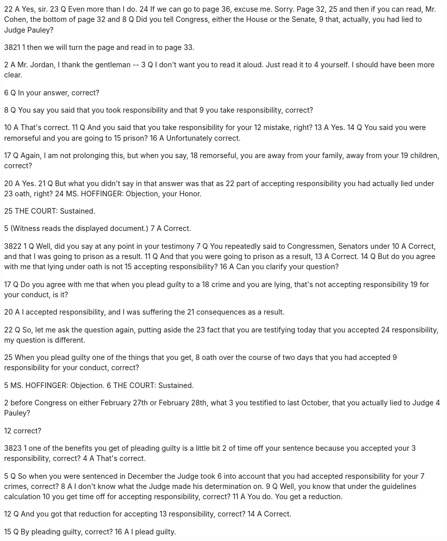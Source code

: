22 A Yes, sir. 23 Q Even more than I do. 24 If we can go to page 36, excuse me. Sorry. Page 32, 25 and then if you can read, Mr. Cohen, the bottom of page 32 and 8 Q Did you tell Congress, either the House or the Senate, 9 that, actually, you had lied to Judge Pauley?

3821 1 then we will turn the page and read in to page 33.

2 A Mr. Jordan, I thank the gentleman -- 3 Q I don't want you to read it aloud. Just read it to 4 yourself. I should have been more clear.

6 Q In your answer, correct?

8 Q You say you said that you took responsibility and that 9 you take responsibility, correct?

10 A That's correct. 11 Q And you said that you take responsibility for your 12 mistake, right? 13 A Yes. 14 Q You said you were remorseful and you are going to 15 prison? 16 A Unfortunately correct.

17 Q Again, I am not prolonging this, but when you say, 18 remorseful, you are away from your family, away from your 19 children, correct?

20 A Yes. 21 Q But what you didn't say in that answer was that as 22 part of accepting responsibility you had actually lied under 23 oath, right? 24 MS. HOFFINGER: Objection, your Honor.

25 THE COURT: Sustained.

5 (Witness reads the displayed document.)
7 A Correct.

3822 1 Q Well, did you say at any point in your testimony 7 Q You repeatedly said to Congressmen, Senators under 10 A Correct, and that I was going to prison as a result. 11 Q And that you were going to prison as a result, 13 A Correct. 14 Q But do you agree with me that lying under oath is not 15 accepting responsibility? 16 A Can you clarify your question?

17 Q Do you agree with me that when you plead guilty to a 18 crime and you are lying, that's not accepting responsibility 19 for your conduct, is it?

20 A I accepted responsibility, and I was suffering the 21 consequences as a result.

22 Q So, let me ask the question again, putting aside the 23 fact that you are testifying today that you accepted 24 responsibility, my question is different.

25 When you plead guilty one of the things that you get, 8 oath over the course of two days that you had accepted 9 responsibility for your conduct, correct?

5 MS. HOFFINGER: Objection. 6 THE COURT: Sustained.

2 before Congress on either February 27th or February 28th, what 3 you testified to last October, that you actually lied to Judge 4 Pauley?

12 correct?

3823 1 one of the benefits you get of pleading guilty is a little bit 2 of time off your sentence because you accepted your 3 responsibility, correct? 4 A That's correct.

5 Q So when you were sentenced in December the Judge took 6 into account that you had accepted responsibility for your 7 crimes, correct? 8 A I don't know what the Judge made his determination on. 9 Q Well, you know that under the guidelines calculation 10 you get time off for accepting responsibility, correct? 11 A You do. You get a reduction.

12 Q And you got that reduction for accepting 13 responsibility, correct? 14 A Correct.

15 Q By pleading guilty, correct? 16 A I plead guilty.
